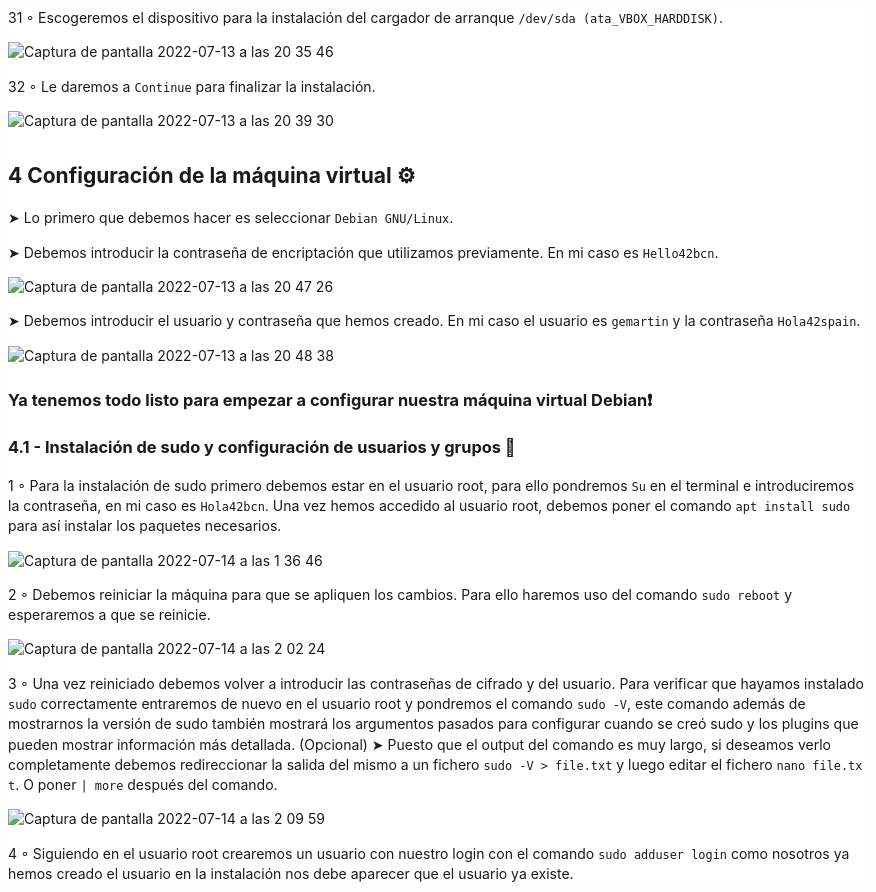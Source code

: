 31 ◦ Escogeremos el dispositivo para la instalación del cargador de arranque ```/dev/sda (ata_VBOX_HARDDISK)```.

<img width="792" alt="Captura de pantalla 2022-07-13 a las 20 35 46" src="https://user-images.githubusercontent.com/66915274/178806441-f1bf3159-4e09-4c9a-9102-b3261c9000d8.png">

32 ◦ Le daremos a ```Continue``` para finalizar la instalación.

<img width="794" alt="Captura de pantalla 2022-07-13 a las 20 39 30" src="https://user-images.githubusercontent.com/66915274/178807102-e2a9722e-791f-48a0-ae35-b05b36a37ed2.png">

## 4 Configuración de la máquina virtual ⚙️

➤ Lo primero que debemos hacer es seleccionar ```Debian GNU/Linux```.

➤ Debemos introducir la contraseña de encriptación que utilizamos previamente. En mi caso es ```Hello42bcn```.

<img width="714" alt="Captura de pantalla 2022-07-13 a las 20 47 26" src="https://user-images.githubusercontent.com/66915274/178808699-f1024129-5f90-41d0-a9a8-4806f5bc114b.png">

➤ Debemos introducir el usuario y contraseña que hemos creado. En mi caso el usuario es ```gemartin``` y la contraseña ```Hola42spain```.

<img width="798" alt="Captura de pantalla 2022-07-13 a las 20 48 38" src="https://user-images.githubusercontent.com/66915274/178808994-664025ac-36df-4332-8e44-505ecd2ca305.png">

### Ya tenemos todo listo para empezar a configurar nuestra máquina virtual Debian❗️

### 4.1 - Instalación de sudo y configuración de usuarios y grupos 👤

1 ◦ Para la instalación de sudo primero debemos estar en el usuario root, para ello pondremos ```Su``` en el terminal e introduciremos la contraseña, en mi caso es ```Hola42bcn```. Una vez hemos accedido al usuario root, debemos poner el comando ```apt install sudo``` para así instalar los paquetes necesarios.

<img width="796" alt="Captura de pantalla 2022-07-14 a las 1 36 46" src="https://user-images.githubusercontent.com/66915274/178855273-fc76689c-224b-4368-b7b1-5d1954427aff.png">

2 ◦ Debemos reiniciar la máquina para que se apliquen los cambios. Para ello haremos uso del comando ```sudo reboot``` y esperaremos a que se reinicie.

<img width="514" alt="Captura de pantalla 2022-07-14 a las 2 02 24" src="https://user-images.githubusercontent.com/66915274/178857108-a51988e1-084c-498c-86c6-98ab5a3b1305.png">

3 ◦ Una vez reiniciado debemos volver a introducir las contraseñas de cifrado y del usuario. Para verificar que hayamos instalado ```sudo``` correctamente entraremos de nuevo en el usuario root y pondremos el comando ```sudo -V```, este comando además de mostrarnos la versión de sudo también mostrará los argumentos pasados para configurar cuando se creó sudo y los plugins que pueden mostrar información más detallada. (Opcional) ➤ Puesto que el output del comando es muy largo, si deseamos verlo completamente debemos redireccionar la salida del mismo a un fichero ```sudo -V > file.txt``` y luego editar el fichero ```nano file.txt```. O poner ```| more``` después del comando.

<img width="799" alt="Captura de pantalla 2022-07-14 a las 2 09 59" src="https://user-images.githubusercontent.com/66915274/178857742-96356272-abd6-44c4-a3e6-5e8b9f471146.png">

4 ◦ Siguiendo en el usuario root crearemos un usuario con nuestro login con el comando ```sudo adduser login``` como nosotros ya hemos creado el usuario en la instalación nos debe aparecer que el usuario ya existe.
